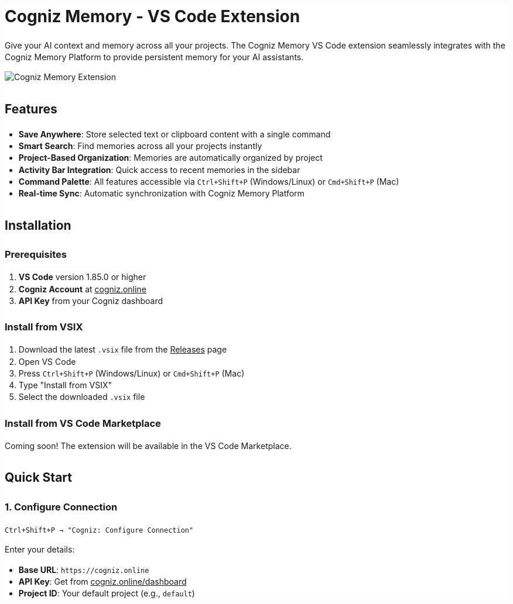 # Cogniz Memory - VS Code Extension

Give your AI context and memory across all your projects. The Cogniz Memory VS Code extension seamlessly integrates with the Cogniz Memory Platform to provide persistent memory for your AI assistants.

![Cogniz Memory Extension](https://cogniz.online/assets/vscode-extension-banner.png)

## Features

- **Save Anywhere**: Store selected text or clipboard content with a single command
- **Smart Search**: Find memories across all your projects instantly
- **Project-Based Organization**: Memories are automatically organized by project
- **Activity Bar Integration**: Quick access to recent memories in the sidebar
- **Command Palette**: All features accessible via `Ctrl+Shift+P` (Windows/Linux) or `Cmd+Shift+P` (Mac)
- **Real-time Sync**: Automatic synchronization with Cogniz Memory Platform

## Installation

### Prerequisites

1. **VS Code** version 1.85.0 or higher
2. **Cogniz Account** at [cogniz.online](https://cogniz.online)
3. **API Key** from your Cogniz dashboard

### Install from VSIX

1. Download the latest `.vsix` file from the [Releases](https://github.com/cognizonline/Cogniz_VSCode_Extension_memory/releases) page
2. Open VS Code
3. Press `Ctrl+Shift+P` (Windows/Linux) or `Cmd+Shift+P` (Mac)
4. Type "Install from VSIX"
5. Select the downloaded `.vsix` file

### Install from VS Code Marketplace

Coming soon! The extension will be available in the VS Code Marketplace.

## Quick Start

### 1. Configure Connection

```
Ctrl+Shift+P → "Cogniz: Configure Connection"
```

Enter your details:
- **Base URL**: `https://cogniz.online`
- **API Key**: Get from [cogniz.online/dashboard](https://cogniz.online/dashboard)
- **Project ID**: Your default project (e.g., `default`)

